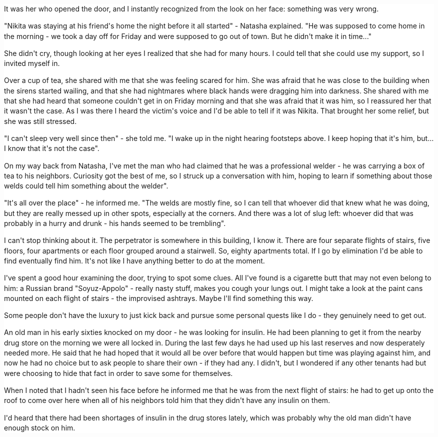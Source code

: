 It was her who opened the door, and I instantly recognized from the look on her face: something was very wrong.    
    
"Nikita was staying at his friend's home the night before it all started" - Natasha explained. "He was supposed to come home in the morning - we took a day off for Friday and were supposed to go out of town. But he didn't make it in time..."   
    
She didn't cry, though looking at her eyes I realized that she had for many hours. I could tell that she could use my support, so I invited myself in.    
    
Over a cup of tea, she shared with me that she was feeling scared for him. She was afraid that he was close to the building when the sirens started wailing, and that she had nightmares where black hands were dragging him into darkness. She shared with me that she had heard that someone couldn't get in on Friday morning and that she was afraid that it was him, so I reassured her that it wasn't the case. As I was there I heard the victim's voice and I'd be able to tell if it was Nikita. That brought her some relief, but she was still stressed.     
     
"I can't sleep very well since then" - she told me. "I wake up in the night hearing footsteps above. I keep hoping that it's him, but…I know that it's not the case".        
   
On my way back from Natasha, I've met the man who had claimed that he was a professional welder - he was carrying a box of tea to his neighbors. Curiosity got the best of me, so I struck up a conversation with him, hoping to learn if something about those welds could tell him something about the welder".

"It's all over the place" - he informed me. "The welds are mostly fine, so I can tell that whoever did that knew what he was doing, but they are really messed up in other spots, especially at the corners. And there was a lot of slug left: whoever did that was probably in a hurry and drunk - his hands seemed to be trembling".    
      
I can't stop thinking about it. The perpetrator is somewhere in this building, I know it. There are four separate flights of stairs, five floors, four apartments or each floor grouped around a stairwell. So, eighty apartments total. If I go by elimination I'd be able to find eventually find him. It's not like I have anything better to do at the moment.   
     
I've spent a good hour examining the door, trying to spot some clues. All I've found is a cigarette butt that may not even belong to him: a Russian brand "Soyuz-Appolo" - really nasty stuff, makes you cough your lungs out. I might take a look at the paint cans mounted on each flight of stairs - the improvised ashtrays. Maybe I'll find something this way.       
    
Some people don't have the luxury to just kick back and pursue some personal quests like I do - they genuinely need to get out.   
    
An old man in his early sixties knocked on my door - he was looking for insulin. He had been planning to get it from the nearby drug store on the morning we were all locked in. During the last few days he had used up his last reserves and now desperately needed more. He said that he had hoped that it would all be over before that would happen but time was playing against him, and now he had no choice but to ask people to share their own - if they had any. I didn't, but I wondered if any other tenants had but were choosing to hide that fact in order to save some for themselves.       
   
When I noted that I hadn't seen his face before he informed me that he was from the next flight of stairs: he had to get up onto the roof to come over here when all of his neighbors told him that they didn't have any insulin on them.    
    
I'd heard that there had been shortages of insulin in the drug stores lately, which was probably why the old man didn't have enough stock on him.    
     
